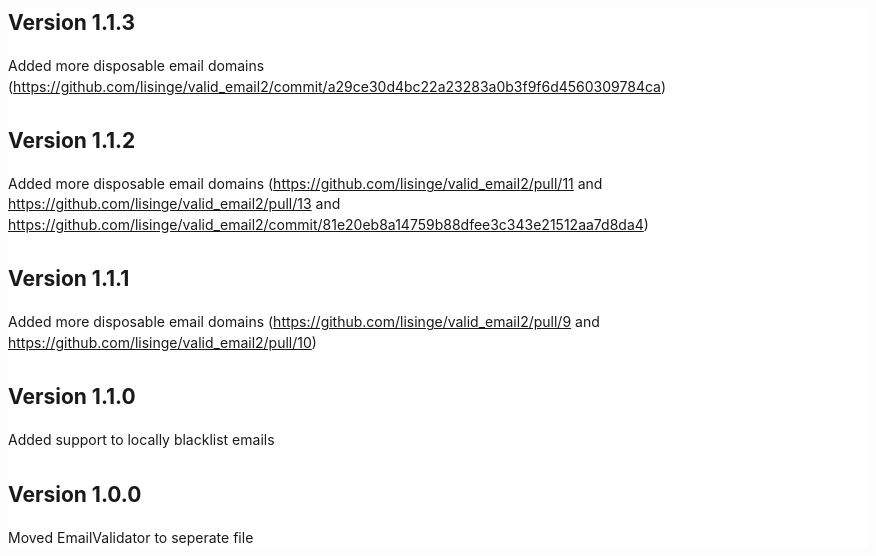 ## Version 1.1.3
Added more disposable email domains (https://github.com/lisinge/valid_email2/commit/a29ce30d4bc22a23283a0b3f9f6d4560309784ca)

## Version 1.1.2
Added more disposable email domains (https://github.com/lisinge/valid_email2/pull/11 and https://github.com/lisinge/valid_email2/pull/13 and https://github.com/lisinge/valid_email2/commit/81e20eb8a14759b88dfee3c343e21512aa7d8da4)

## Version 1.1.1
Added more disposable email domains (https://github.com/lisinge/valid_email2/pull/9 and https://github.com/lisinge/valid_email2/pull/10)

## Version 1.1.0
Added support to locally blacklist emails

## Version 1.0.0

Moved EmailValidator to seperate file
